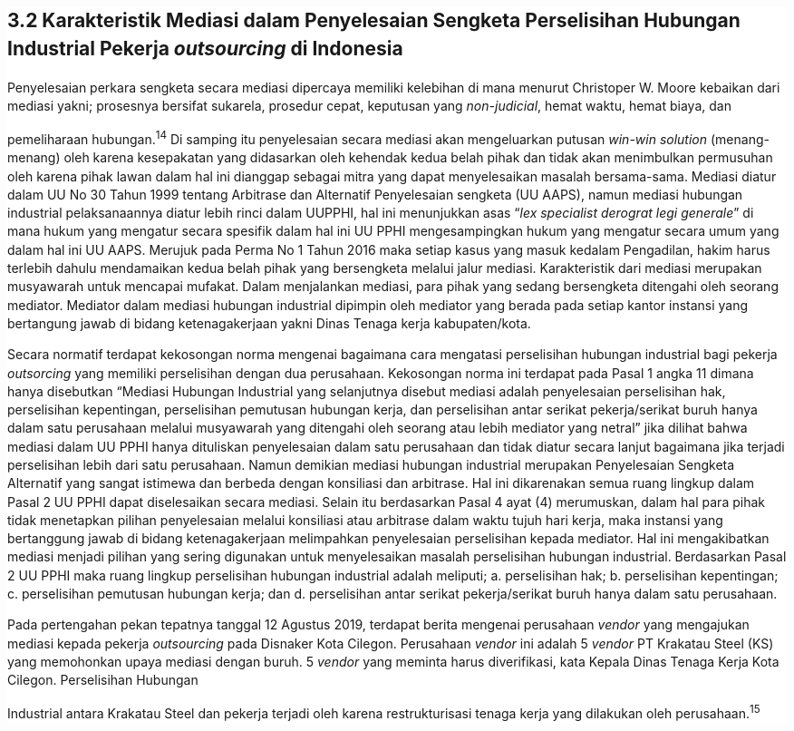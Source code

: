 <h2><a name="bookmark12"></a><span class="font3" style="font-weight:bold;"><a name="bookmark13"></a>3.2 Karakteristik Mediasi dalam Penyelesaian Sengketa Perselisihan Hubungan Industrial Pekerja </span><span class="font3" style="font-weight:bold;font-style:italic;">outsourcing</span><span class="font3" style="font-weight:bold;"> di Indonesia</span></h2></li></ul>
<p><span class="font3">Penyelesaian perkara sengketa secara mediasi dipercaya memiliki kelebihan di mana menurut Christoper W. Moore kebaikan dari mediasi yakni; prosesnya bersifat sukarela, prosedur cepat, keputusan yang </span><span class="font3" style="font-style:italic;">non-judicial</span><span class="font3">, hemat waktu, hemat biaya, dan</span></p>
<p><span class="font3">pemeliharaan hubungan.<sup>14</sup> Di samping itu penyelesaian secara mediasi akan mengeluarkan putusan </span><span class="font3" style="font-style:italic;">win-win solution</span><span class="font3"> (menang-menang) oleh karena kesepakatan yang didasarkan oleh kehendak kedua belah pihak dan tidak akan menimbulkan permusuhan oleh karena pihak lawan dalam hal ini dianggap sebagai mitra yang dapat menyelesaikan masalah bersama-sama. Mediasi diatur dalam UU No 30 Tahun 1999 tentang Arbitrase dan Alternatif Penyelesaian sengketa (UU AAPS), namun mediasi hubungan industrial pelaksanaannya diatur lebih rinci dalam UUPPHI, hal ini menunjukkan asas “</span><span class="font3" style="font-style:italic;">lex specialist derograt legi generale</span><span class="font3">” di mana hukum yang mengatur secara spesifik dalam hal ini UU PPHI mengesampingkan hukum yang mengatur secara umum yang dalam hal ini UU AAPS. Merujuk pada Perma No 1 Tahun 2016 maka setiap kasus yang masuk kedalam Pengadilan, hakim harus terlebih dahulu mendamaikan kedua belah pihak yang bersengketa melalui jalur mediasi. Karakteristik dari mediasi merupakan musyawarah untuk mencapai mufakat. Dalam menjalankan mediasi, para pihak yang sedang bersengketa ditengahi oleh seorang mediator. Mediator dalam mediasi hubungan industrial dipimpin oleh mediator yang berada pada setiap kantor instansi yang bertangung jawab di bidang ketenagakerjaan yakni Dinas Tenaga kerja kabupaten/kota.</span></p>
<p><span class="font3">Secara normatif terdapat kekosongan norma mengenai bagaimana cara mengatasi perselisihan hubungan industrial bagi pekerja </span><span class="font3" style="font-style:italic;">outsorcing</span><span class="font3"> yang memiliki perselisihan dengan dua perusahaan. Kekosongan norma ini terdapat pada Pasal 1 angka 11 dimana hanya disebutkan “Mediasi Hubungan Industrial yang selanjutnya disebut mediasi adalah penyelesaian perselisihan hak, perselisihan kepentingan, perselisihan pemutusan hubungan kerja, dan perselisihan antar serikat pekerja/serikat buruh hanya dalam satu perusahaan melalui musyawarah yang ditengahi oleh seorang atau lebih mediator yang netral” jika dilihat bahwa mediasi dalam UU PPHI hanya dituliskan penyelesaian dalam satu perusahaan dan tidak diatur secara lanjut bagaimana jika terjadi perselisihan lebih dari satu perusahaan. Namun demikian mediasi hubungan industrial merupakan Penyelesaian Sengketa Alternatif yang sangat istimewa dan berbeda dengan konsiliasi dan arbitrase. Hal ini dikarenakan semua ruang lingkup dalam Pasal 2 UU PPHI dapat diselesaikan secara mediasi. Selain itu berdasarkan Pasal 4 ayat (4) merumuskan, dalam hal para pihak tidak menetapkan pilihan penyelesaian melalui konsiliasi atau arbitrase dalam waktu tujuh hari kerja, maka instansi yang bertanggung jawab di bidang ketenagakerjaan melimpahkan penyelesaian perselisihan kepada mediator. Hal ini mengakibatkan mediasi menjadi pilihan yang sering digunakan untuk menyelesaikan masalah perselisihan hubungan industrial. Berdasarkan Pasal 2 UU PPHI maka ruang lingkup perselisihan hubungan industrial adalah meliputi; a. perselisihan hak; b. perselisihan kepentingan; c. perselisihan pemutusan hubungan kerja; dan d. perselisihan antar serikat pekerja/serikat buruh hanya dalam satu perusahaan.</span></p>
<p><span class="font3">Pada pertengahan pekan tepatnya tanggal 12 Agustus 2019, terdapat berita mengenai perusahaan </span><span class="font3" style="font-style:italic;">vendor</span><span class="font3"> yang mengajukan mediasi kepada pekerja </span><span class="font3" style="font-style:italic;">outsourcing </span><span class="font3">pada Disnaker Kota Cilegon. Perusahaan </span><span class="font3" style="font-style:italic;">vendor</span><span class="font3"> ini adalah 5 </span><span class="font3" style="font-style:italic;">vendor</span><span class="font3"> PT Krakatau Steel (KS) yang memohonkan upaya mediasi dengan buruh. 5 </span><span class="font3" style="font-style:italic;">vendor</span><span class="font3"> yang meminta harus diverifikasi, kata Kepala Dinas Tenaga Kerja Kota Cilegon. Perselisihan Hubungan</span></p>
<p><span class="font3">Industrial antara Krakatau Steel dan pekerja terjadi oleh karena restrukturisasi tenaga kerja yang dilakukan oleh perusahaan.<sup>15</sup></span></p>
